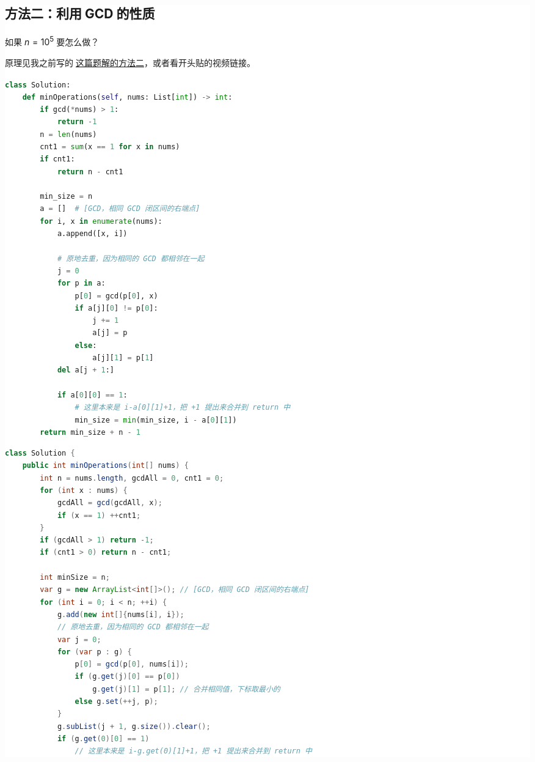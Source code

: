 ## 方法二：利用 GCD 的性质

如果 $n=10^5$ 要怎么做？

原理见我之前写的 [这篇题解的方法二](https://leetcode.cn/problems/smallest-subarrays-with-maximum-bitwise-or/solution/by-endlesscheng-zai1/)，或者看开头贴的视频链接。

```py [sol2-Python3]
class Solution:
    def minOperations(self, nums: List[int]) -> int:
        if gcd(*nums) > 1:
            return -1
        n = len(nums)
        cnt1 = sum(x == 1 for x in nums)
        if cnt1:
            return n - cnt1

        min_size = n
        a = []  # [GCD，相同 GCD 闭区间的右端点]
        for i, x in enumerate(nums):
            a.append([x, i])

            # 原地去重，因为相同的 GCD 都相邻在一起
            j = 0
            for p in a:
                p[0] = gcd(p[0], x)
                if a[j][0] != p[0]:
                    j += 1
                    a[j] = p
                else:
                    a[j][1] = p[1]
            del a[j + 1:]

            if a[0][0] == 1:
                # 这里本来是 i-a[0][1]+1，把 +1 提出来合并到 return 中
                min_size = min(min_size, i - a[0][1])
        return min_size + n - 1
```

```java [sol2-Java]
class Solution {
    public int minOperations(int[] nums) {
        int n = nums.length, gcdAll = 0, cnt1 = 0;
        for (int x : nums) {
            gcdAll = gcd(gcdAll, x);
            if (x == 1) ++cnt1;
        }
        if (gcdAll > 1) return -1;
        if (cnt1 > 0) return n - cnt1;

        int minSize = n;
        var g = new ArrayList<int[]>(); // [GCD，相同 GCD 闭区间的右端点]
        for (int i = 0; i < n; ++i) {
            g.add(new int[]{nums[i], i});
            // 原地去重，因为相同的 GCD 都相邻在一起
            var j = 0;
            for (var p : g) {
                p[0] = gcd(p[0], nums[i]);
                if (g.get(j)[0] == p[0])
                    g.get(j)[1] = p[1]; // 合并相同值，下标取最小的
                else g.set(++j, p);
            }
            g.subList(j + 1, g.size()).clear();
            if (g.get(0)[0] == 1)
                // 这里本来是 i-g.get(0)[1]+1，把 +1 提出来合并到 return 中
```